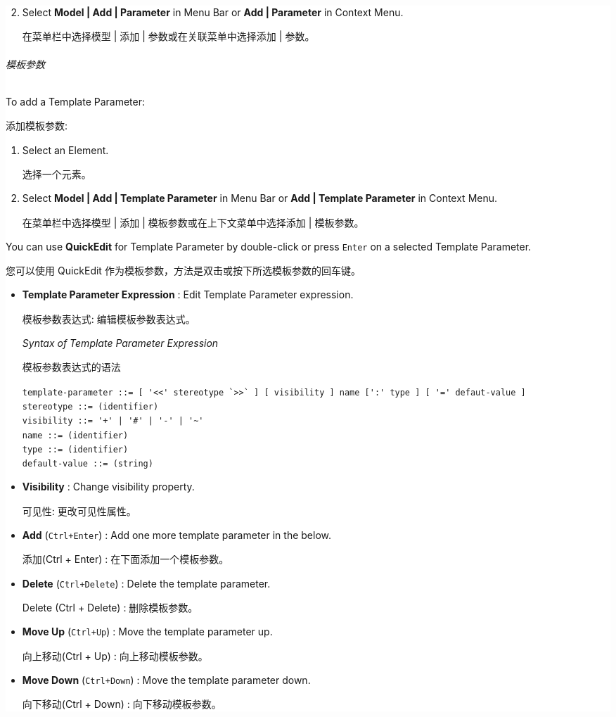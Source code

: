 2. Select **Model | Add | Parameter** in Menu Bar or **Add | Parameter** in Context Menu.

   在菜单栏中选择模型 | 添加 | 参数或在关联菜单中选择添加 | 参数。

###### 模板参数

To add a Template Parameter:

添加模板参数:

1. Select an Element.

   选择一个元素。

2. Select **Model | Add | Template Parameter** in Menu Bar or **Add | Template Parameter** in Context Menu.

   在菜单栏中选择模型 | 添加 | 模板参数或在上下文菜单中选择添加 | 模板参数。

You can use **QuickEdit** for Template Parameter by double-click or press `Enter` on a selected Template Parameter.

您可以使用 QuickEdit 作为模板参数，方法是双击或按下所选模板参数的回车键。

- **Template Parameter Expression** : Edit Template Parameter expression.

  模板参数表达式: 编辑模板参数表达式。

  *Syntax of Template Parameter Expression*

  模板参数表达式的语法

  

  ```
  template-parameter ::= [ '<<' stereotype `>>` ] [ visibility ] name [':' type ] [ '=' defaut-value ]
  stereotype ::= (identifier)
  visibility ::= '+' | '#' | '-' | '~'
  name ::= (identifier)
  type ::= (identifier)
  default-value ::= (string)
  ```

- **Visibility** : Change visibility property.

  可见性: 更改可见性属性。

- **Add** (`Ctrl+Enter`) : Add one more template parameter in the below.

  添加(Ctrl + Enter) : 在下面添加一个模板参数。

- **Delete** (`Ctrl+Delete`) : Delete the template parameter.

  Delete (Ctrl + Delete) : 删除模板参数。

- **Move Up** (`Ctrl+Up`) : Move the template parameter up.

  向上移动(Ctrl + Up) : 向上移动模板参数。

- **Move Down** (`Ctrl+Down`) : Move the template parameter down.

  向下移动(Ctrl + Down) : 向下移动模板参数。
